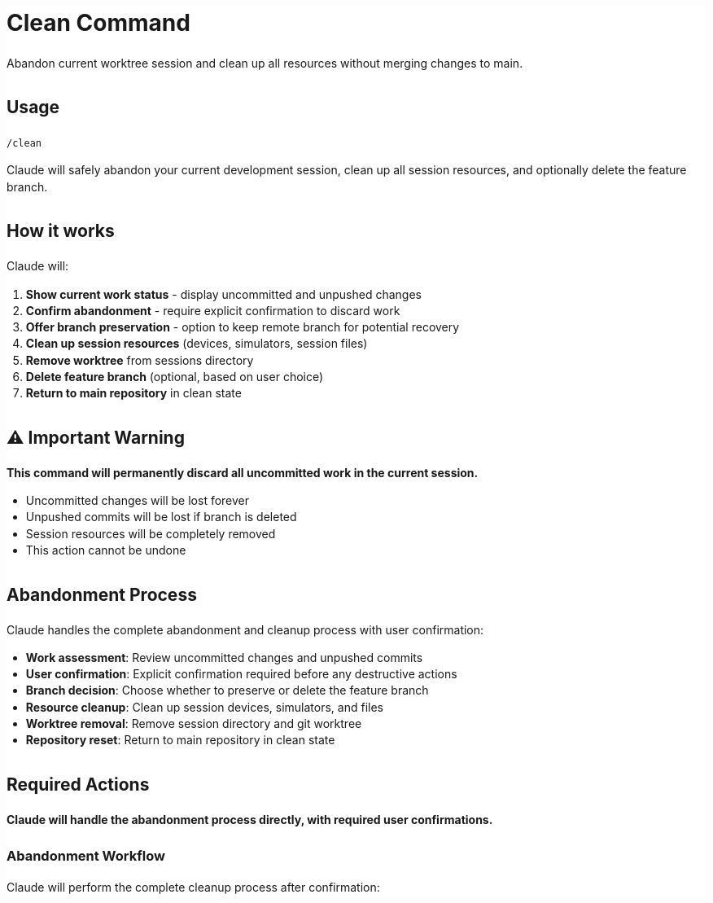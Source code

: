 # Clean Command

Abandon current worktree session and clean up all resources without merging changes to main.

## Usage
```bash
/clean
```

Claude will safely abandon your current development session, clean up all session resources, and optionally delete the feature branch.

## How it works
Claude will:
1. **Show current work status** - display uncommitted and unpushed changes
2. **Confirm abandonment** - require explicit confirmation to discard work
3. **Offer branch preservation** - option to keep remote branch for potential recovery
4. **Clean up session resources** (devices, simulators, session files)
5. **Remove worktree** from sessions directory
6. **Delete feature branch** (optional, based on user choice)
7. **Return to main repository** in clean state

## ⚠️ Important Warning

**This command will permanently discard all uncommitted work in the current session.**

- Uncommitted changes will be lost forever
- Unpushed commits will be lost if branch is deleted
- Session resources will be completely removed
- This action cannot be undone

## Abandonment Process

Claude handles the complete abandonment and cleanup process with user confirmation:

- **Work assessment**: Review uncommitted changes and unpushed commits
- **User confirmation**: Explicit confirmation required before any destructive actions
- **Branch decision**: Choose whether to preserve or delete the feature branch
- **Resource cleanup**: Clean up session devices, simulators, and files
- **Worktree removal**: Remove session directory and git worktree
- **Repository reset**: Return to main repository in clean state

## Required Actions

**Claude will handle the abandonment process directly, with required user confirmations.**

### Abandonment Workflow

Claude will perform the complete cleanup process after confirmation:
